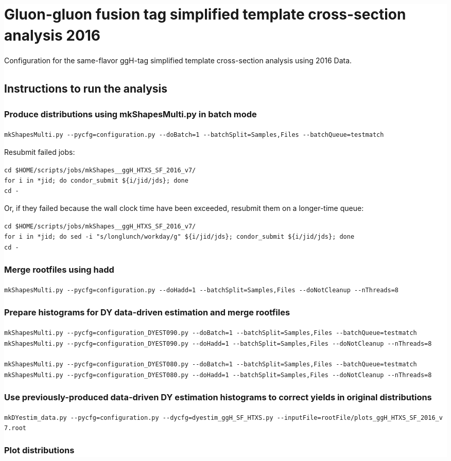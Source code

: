 # Gluon-gluon fusion tag simplified template cross-section analysis 2016

Configuration for the same-flavor ggH-tag simplified template cross-section analysis using 2016 Data.

## Instructions to run the analysis

### Produce distributions using mkShapesMulti.py in batch mode

    mkShapesMulti.py --pycfg=configuration.py --doBatch=1 --batchSplit=Samples,Files --batchQueue=testmatch

Resubmit failed jobs:

    cd $HOME/scripts/jobs/mkShapes__ggH_HTXS_SF_2016_v7/
    for i in *jid; do condor_submit ${i/jid/jds}; done
    cd -

Or, if they failed because the wall clock time have been exceeded, resubmit them on a longer-time queue:

    cd $HOME/scripts/jobs/mkShapes__ggH_HTXS_SF_2016_v7/
    for i in *jid; do sed -i "s/longlunch/workday/g" ${i/jid/jds}; condor_submit ${i/jid/jds}; done
    cd -

### Merge rootfiles using hadd

    mkShapesMulti.py --pycfg=configuration.py --doHadd=1 --batchSplit=Samples,Files --doNotCleanup --nThreads=8

### Prepare histograms for DY data-driven estimation and merge rootfiles

    mkShapesMulti.py --pycfg=configuration_DYEST090.py --doBatch=1 --batchSplit=Samples,Files --batchQueue=testmatch
    mkShapesMulti.py --pycfg=configuration_DYEST090.py --doHadd=1 --batchSplit=Samples,Files --doNotCleanup --nThreads=8

    mkShapesMulti.py --pycfg=configuration_DYEST080.py --doBatch=1 --batchSplit=Samples,Files --batchQueue=testmatch 
    mkShapesMulti.py --pycfg=configuration_DYEST080.py --doHadd=1 --batchSplit=Samples,Files --doNotCleanup --nThreads=8

### Use previously-produced data-driven DY estimation histograms to correct yields in original distributions

    mkDYestim_data.py --pycfg=configuration.py --dycfg=dyestim_ggH_SF_HTXS.py --inputFile=rootFile/plots_ggH_HTXS_SF_2016_v7.root

### Plot distributions
